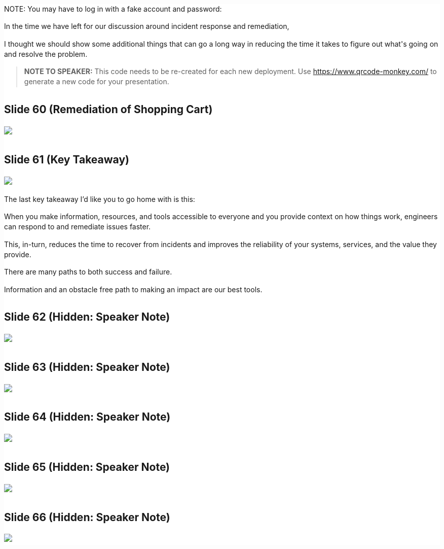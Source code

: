 NOTE: You may have to log in with a fake account and password:  

In the time we have left for our discussion around incident response and remediation,

I thought we should show some additional things that can go a long way in reducing the time it takes to figure out what's going on and resolve the problem.

> **NOTE TO SPEAKER:** This code needs to be re-created for each new deployment.
Use https://www.qrcode-monkey.com/ to generate a new code for your presentation.

## Slide 60 (Remediation of Shopping Cart)

![](https://globaleventcdn.blob.core.windows.net/assets/ops/ops20/slide_thumbnails/Slide60.png)

## Slide 61 (Key Takeaway)

![](https://globaleventcdn.blob.core.windows.net/assets/ops/ops20/slide_thumbnails/Slide61.png)

The last key takeaway I’d like you to go home with is this:

When you make information, resources, and tools accessible to everyone and you provide context on how things work, engineers can respond to and remediate issues faster.

This, in-turn, reduces the time to recover from incidents and improves the reliability of your systems, services, and the value they provide.

There are many paths to both success and failure.

Information and an obstacle free path to making an impact are our best tools.

## Slide 62 (Hidden: Speaker Note)

![](https://globaleventcdn.blob.core.windows.net/assets/ops/ops20/slide_thumbnails/Slide62.png)

## Slide 63 (Hidden: Speaker Note)

![](https://globaleventcdn.blob.core.windows.net/assets/ops/ops20/slide_thumbnails/Slide63.png)

## Slide 64 (Hidden: Speaker Note)

![](https://globaleventcdn.blob.core.windows.net/assets/ops/ops20/slide_thumbnails/Slide64.png)

## Slide 65 (Hidden: Speaker Note)

![](https://globaleventcdn.blob.core.windows.net/assets/ops/ops20/slide_thumbnails/Slide65.png)

## Slide 66 (Hidden: Speaker Note)

![](https://globaleventcdn.blob.core.windows.net/assets/ops/ops20/slide_thumbnails/Slide66.png)
